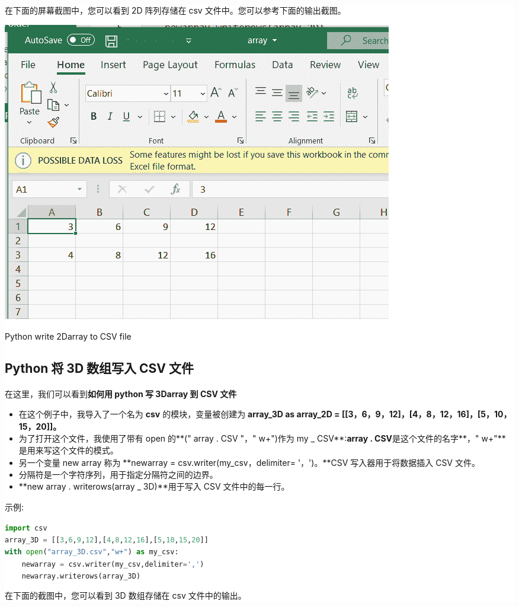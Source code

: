 在下面的屏幕截图中，您可以看到 2D 阵列存储在 csv 文件中。您可以参考下面的输出截图。

![Python write 2Darray to CSV file](img/1b76f8db8c71a7cf4d2d238e5a74d58e.png "2D array")

Python write 2Darray to CSV file

## Python 将 3D 数组写入 CSV 文件

在这里，我们可以看到**如何用 python 写 3Darray 到 CSV 文件**

*   在这个例子中，我导入了一个名为 **csv** 的模块，变量被创建为 **array_3D as array_2D = [[3，6，9，12]，[4，8，12，16]，[5，10，15，20]]。**
*   为了打开这个文件，我使用了带有 open 的**(" array . CSV "，" w+")作为 my _ CSV**:**array . CSV**是这个文件的名字**，" w+"** 是用来写这个文件的模式。
*   另一个变量 new array 称为 **newarray = csv.writer(my_csv，delimiter= '，')。**CSV 写入器用于将数据插入 CSV 文件。
*   分隔符是一个字符序列，用于指定分隔符之间的边界。
*   **new array . writerows(array _ 3D)**用于写入 CSV 文件中的每一行。

示例:

```py
import csv
array_3D = [[3,6,9,12],[4,8,12,16],[5,10,15,20]]
with open("array_3D.csv","w+") as my_csv:
    newarray = csv.writer(my_csv,delimiter=',')
    newarray.writerows(array_3D)
```

在下面的截图中，您可以看到 3D 数组存储在 csv 文件中的输出。
